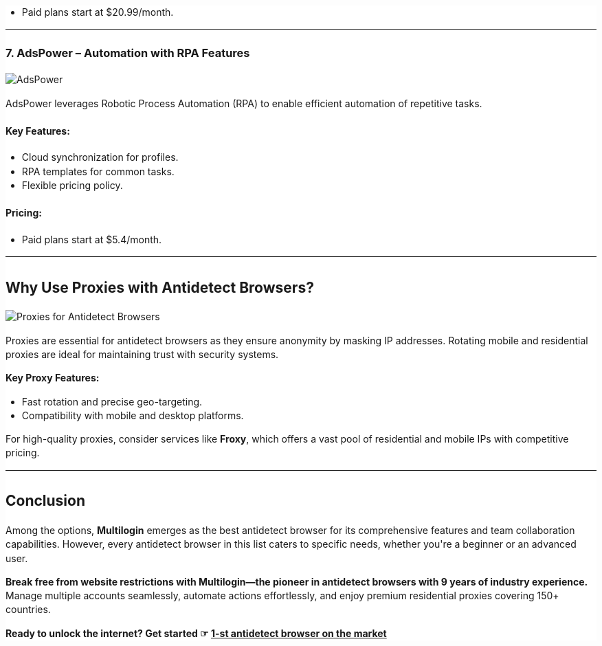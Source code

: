 - Paid plans start at $20.99/month.

---

### 7. AdsPower – Automation with RPA Features

![AdsPower](https://blog.froxy.com/hs-fs/hubfs/blog/antidetect-browsers-overview/adspower.png)

AdsPower leverages Robotic Process Automation (RPA) to enable efficient automation of repetitive tasks.

#### Key Features:

- Cloud synchronization for profiles.
- RPA templates for common tasks.
- Flexible pricing policy.

#### Pricing:

- Paid plans start at $5.4/month.

---

## Why Use Proxies with Antidetect Browsers?

![Proxies for Antidetect Browsers](https://blog.froxy.com/hs-fs/hubfs/blog/antidetect-browsers-overview/proxies.png)

Proxies are essential for antidetect browsers as they ensure anonymity by masking IP addresses. Rotating mobile and residential proxies are ideal for maintaining trust with security systems.

**Key Proxy Features:**

- Fast rotation and precise geo-targeting.
- Compatibility with mobile and desktop platforms.

For high-quality proxies, consider services like **Froxy**, which offers a vast pool of residential and mobile IPs with competitive pricing.

---

## Conclusion

Among the options, **Multilogin** emerges as the best antidetect browser for its comprehensive features and team collaboration capabilities. However, every antidetect browser in this list caters to specific needs, whether you're a beginner or an advanced user.

**Break free from website restrictions with Multilogin—the pioneer in antidetect browsers with 9 years of industry experience.** Manage multiple accounts seamlessly, automate actions effortlessly, and enjoy premium residential proxies covering 150+ countries.

**Ready to unlock the internet? Get started ☞ [1-st antidetect browser on the market](https://bit.ly/multIlogin)**
